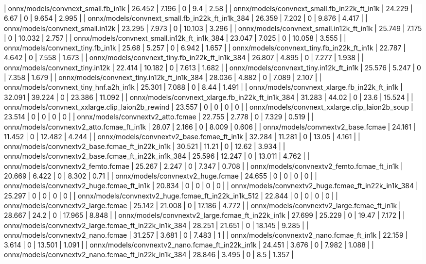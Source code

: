 | onnx/models/convnext_small.fb_in1k                                 |      26.452 |         7.196 |            0 |          9.4   |       2.58  |
| onnx/models/convnext_small.fb_in22k_ft_in1k                        |      24.229 |         6.67  |            0 |          9.654 |       2.995 |
| onnx/models/convnext_small.fb_in22k_ft_in1k_384                    |      26.359 |         7.202 |            0 |          9.876 |       4.417 |
| onnx/models/convnext_small.in12k                                   |      23.295 |         7.973 |            0 |         10.103 |       3.296 |
| onnx/models/convnext_small.in12k_ft_in1k                           |      25.749 |         7.175 |            0 |         10.032 |       2.757 |
| onnx/models/convnext_small.in12k_ft_in1k_384                       |      23.047 |         7.025 |            0 |         10.058 |       3.555 |
| onnx/models/convnext_tiny.fb_in1k                                  |      25.68  |         5.257 |            0 |          6.942 |       1.657 |
| onnx/models/convnext_tiny.fb_in22k_ft_in1k                         |      22.787 |         4.642 |            0 |          7.558 |       1.673 |
| onnx/models/convnext_tiny.fb_in22k_ft_in1k_384                     |      26.807 |         4.895 |            0 |          7.277 |       1.938 |
| onnx/models/convnext_tiny.in12k                                    |      22.414 |        10.182 |            0 |          7.613 |       1.682 |
| onnx/models/convnext_tiny.in12k_ft_in1k                            |      25.576 |         5.247 |            0 |          7.358 |       1.679 |
| onnx/models/convnext_tiny.in12k_ft_in1k_384                        |      28.036 |         4.882 |            0 |          7.089 |       2.107 |
| onnx/models/convnext_tiny_hnf.a2h_in1k                             |      25.301 |         7.088 |            0 |          8.44  |       1.491 |
| onnx/models/convnext_xlarge.fb_in22k_ft_in1k                       |      32.091 |        39.224 |            0 |         23.386 |      11.092 |
| onnx/models/convnext_xlarge.fb_in22k_ft_in1k_384                   |      31.283 |        44.02  |            0 |         23.6   |      15.524 |
| onnx/models/convnext_xxlarge.clip_laion2b_rewind                   |      23.557 |         0     |            0 |          0     |       0     |
| onnx/models/convnext_xxlarge.clip_laion2b_soup                     |      23.514 |         0     |            0 |          0     |       0     |
| onnx/models/convnextv2_atto.fcmae                                  |      22.755 |         2.778 |            0 |          7.329 |       0.519 |
| onnx/models/convnextv2_atto.fcmae_ft_in1k                          |      28.07  |         2.166 |            0 |          8.009 |       0.606 |
| onnx/models/convnextv2_base.fcmae                                  |      24.161 |        11.452 |            0 |         12.482 |       4.244 |
| onnx/models/convnextv2_base.fcmae_ft_in1k                          |      32.284 |        11.281 |            0 |         13.05  |       4.161 |
| onnx/models/convnextv2_base.fcmae_ft_in22k_in1k                    |      30.521 |        11.21  |            0 |         12.62  |       3.934 |
| onnx/models/convnextv2_base.fcmae_ft_in22k_in1k_384                |      25.596 |        12.247 |            0 |         13.011 |       4.762 |
| onnx/models/convnextv2_femto.fcmae                                 |      25.267 |         2.247 |            0 |          7.347 |       0.708 |
| onnx/models/convnextv2_femto.fcmae_ft_in1k                         |      20.669 |         6.422 |            0 |          8.302 |       0.71  |
| onnx/models/convnextv2_huge.fcmae                                  |      24.655 |         0     |            0 |          0     |       0     |
| onnx/models/convnextv2_huge.fcmae_ft_in1k                          |      20.834 |         0     |            0 |          0     |       0     |
| onnx/models/convnextv2_huge.fcmae_ft_in22k_in1k_384                |      25.297 |         0     |            0 |          0     |       0     |
| onnx/models/convnextv2_huge.fcmae_ft_in22k_in1k_512                |      22.844 |         0     |            0 |          0     |       0     |
| onnx/models/convnextv2_large.fcmae                                 |      25.142 |        21.008 |            0 |         17.186 |       4.772 |
| onnx/models/convnextv2_large.fcmae_ft_in1k                         |      28.667 |        24.2   |            0 |         17.965 |       8.848 |
| onnx/models/convnextv2_large.fcmae_ft_in22k_in1k                   |      27.699 |        25.229 |            0 |         19.47  |       7.172 |
| onnx/models/convnextv2_large.fcmae_ft_in22k_in1k_384               |      28.251 |        21.651 |            0 |         18.145 |       9.285 |
| onnx/models/convnextv2_nano.fcmae                                  |      31.257 |         3.681 |            0 |          7.483 |       1     |
| onnx/models/convnextv2_nano.fcmae_ft_in1k                          |      22.159 |         3.614 |            0 |         13.501 |       1.091 |
| onnx/models/convnextv2_nano.fcmae_ft_in22k_in1k                    |      24.451 |         3.676 |            0 |          7.982 |       1.088 |
| onnx/models/convnextv2_nano.fcmae_ft_in22k_in1k_384                |      28.846 |         3.495 |            0 |          8.5   |       1.357 |